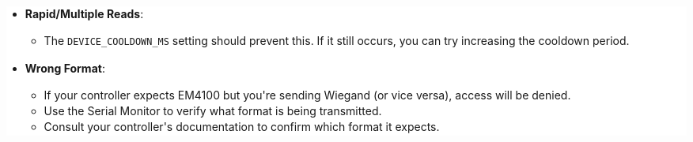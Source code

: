 - **Rapid/Multiple Reads**: 
    - The `DEVICE_COOLDOWN_MS` setting should prevent this. If it still occurs, you can try increasing the cooldown period.

- **Wrong Format**: 
    - If your controller expects EM4100 but you're sending Wiegand (or vice versa), access will be denied.
    - Use the Serial Monitor to verify what format is being transmitted.
    - Consult your controller's documentation to confirm which format it expects.

